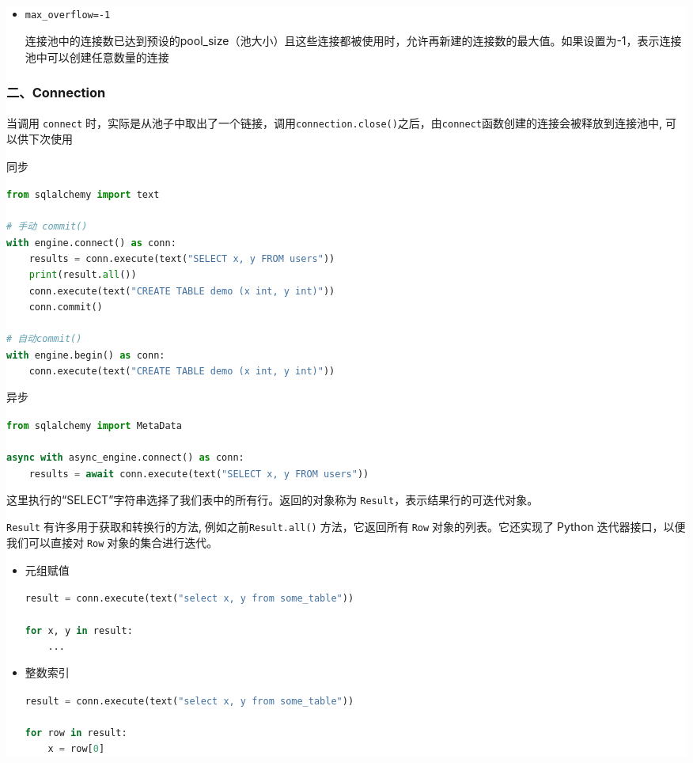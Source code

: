 - `max_overflow=-1`

  连接池中的连接数已达到预设的pool_size（池大小）且这些连接都被使用时，允许再新建的连接数的最大值。如果设置为-1，表示连接池中可以创建任意数量的连接



### 二、Connection

当调用 `connect` 时，实际是从池子中取出了一个链接，调用`connection.close()`之后，由`connect`函数创建的连接会被释放到连接池中, 可以供下次使用

同步

```python
from sqlalchemy import text

# 手动 commit()
with engine.connect() as conn:
    results = conn.execute(text("SELECT x, y FROM users"))
    print(result.all())
    conn.execute(text("CREATE TABLE demo (x int, y int)"))
    conn.commit()

# 自动commit()
with engine.begin() as conn:
    conn.execute(text("CREATE TABLE demo (x int, y int)"))
```

异步

```python
from sqlalchemy import MetaData

async with async_engine.connect() as conn:
    results = await conn.execute(text("SELECT x, y FROM users"))
```

这里执行的“SELECT”字符串选择了我们表中的所有行。返回的对象称为 `Result`，表示结果行的可迭代对象。

`Result` 有许多用于获取和转换行的方法, 例如之前`Result.all()` 方法，它返回所有 `Row` 对象的列表。它还实现了 Python 迭代器接口，以便我们可以直接对 `Row` 对象的集合进行迭代。

- 元组赋值

  ```python
  result = conn.execute(text("select x, y from some_table"))
  
  for x, y in result:
      ...
  ```

- 整数索引

  ```python
  result = conn.execute(text("select x, y from some_table"))
  
  for row in result:
      x = row[0]
  ```
